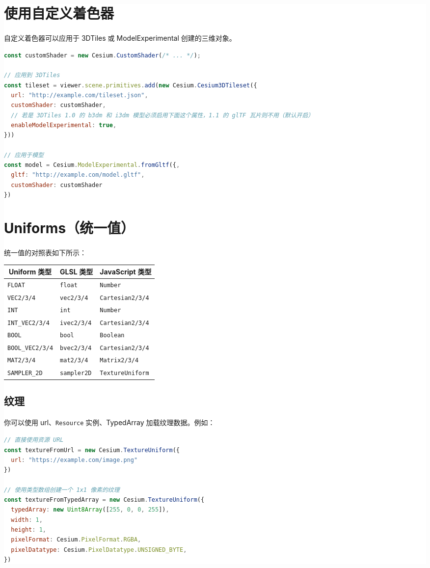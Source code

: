 

# 使用自定义着色器

自定义着色器可以应用于 3DTiles 或 ModelExperimental 创建的三维对象。

``` js
const customShader = new Cesium.CustomShader(/* ... */);

// 应用到 3DTiles
const tileset = viewer.scene.primitives.add(new Cesium.Cesium3DTileset({
  url: "http://example.com/tileset.json",
  customShader: customShader,
  // 若是 3DTiles 1.0 的 b3dm 和 i3dm 模型必须启用下面这个属性，1.1 的 glTF 瓦片则不用（默认开启）
  enableModelExperimental: true,
}))

// 应用于模型
const model = Cesium.ModelExperimental.fromGltf({,
  gltf: "http://example.com/model.gltf",
  customShader: customShader
})
```



# Uniforms（统一值）

统一值的对照表如下所示：

| Uniform 类型    | GLSL 类型   | JavaScript 类型  |
| --------------- | ----------- | ---------------- |
| `FLOAT`         | `float`     | `Number`         |
| `VEC2/3/4`      | `vec2/3/4`  | `Cartesian2/3/4` |
| `INT`           | `int`       | `Number`         |
| `INT_VEC2/3/4`  | `ivec2/3/4` | `Cartesian2/3/4` |
| `BOOL`          | `bool`      | `Boolean`        |
| `BOOL_VEC2/3/4` | `bvec2/3/4` | `Cartesian2/3/4` |
| `MAT2/3/4`      | `mat2/3/4`  | `Matrix2/3/4`    |
| `SAMPLER_2D`    | `sampler2D` | `TextureUniform` |

## 纹理

你可以使用 url、`Resource` 实例、TypedArray 加载纹理数据。例如：

```js
// 直接使用资源 URL
const textureFromUrl = new Cesium.TextureUniform({
  url: "https://example.com/image.png"
})

// 使用类型数组创建一个 1x1 像素的纹理
const textureFromTypedArray = new Cesium.TextureUniform({
  typedArray: new Uint8Array([255, 0, 0, 255]),
  width: 1,
  height: 1,
  pixelFormat: Cesium.PixelFormat.RGBA,
  pixelDatatype: Cesium.PixelDatatype.UNSIGNED_BYTE,
})

```